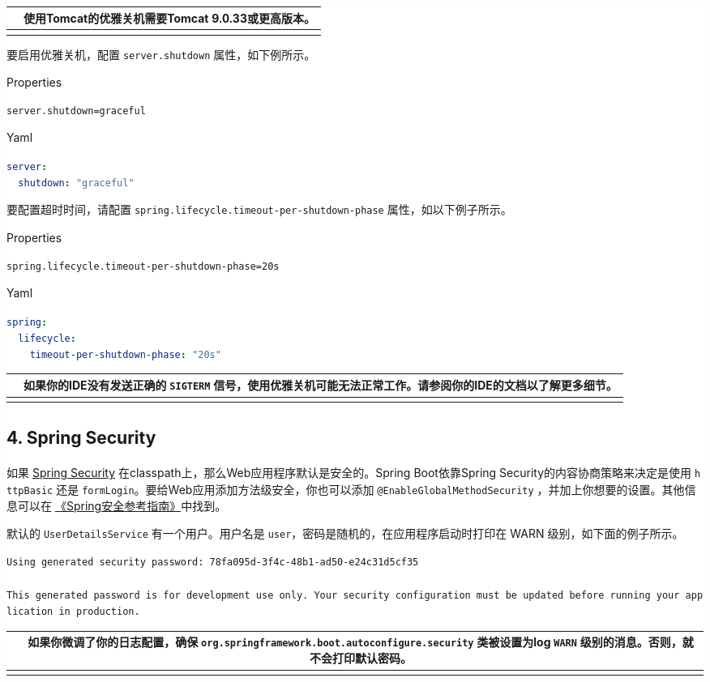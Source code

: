 |      | 使用Tomcat的优雅关机需要Tomcat 9.0.33或更高版本。 |
| ---- | ------------------------------------------------- |
|      |                                                   |

要启用优雅关机，配置 `server.shutdown` 属性，如下例所示。

Properties

```properties
server.shutdown=graceful
```

Yaml

```yaml
server:
  shutdown: "graceful"
```

要配置超时时间，请配置 `spring.lifecycle.timeout-per-shutdown-phase` 属性，如以下例子所示。

Properties

```properties
spring.lifecycle.timeout-per-shutdown-phase=20s
```

Yaml

```yaml
spring:
  lifecycle:
    timeout-per-shutdown-phase: "20s"
```

|      | 如果你的IDE没有发送正确的 `SIGTERM` 信号，使用优雅关机可能无法正常工作。请参阅你的IDE的文档以了解更多细节。 |
| ---- | ------------------------------------------------------------ |
|      |                                                              |

## 4. Spring Security

如果 [Spring Security](https://spring.io/projects/spring-security) 在classpath上，那么Web应用程序默认是安全的。Spring Boot依靠Spring Security的内容协商策略来决定是使用 `httpBasic` 还是 `formLogin`。要给Web应用添加方法级安全，你也可以添加 `@EnableGlobalMethodSecurity` ，并加上你想要的设置。其他信息可以在 [《Spring安全参考指南》](https://docs.spring.io/spring-security/reference/6.1.1/servlet/authorization/method-security.html)中找到。

默认的 `UserDetailsService` 有一个用户。用户名是 `user`，密码是随机的，在应用程序启动时打印在 WARN 级别，如下面的例子所示。

```
Using generated security password: 78fa095d-3f4c-48b1-ad50-e24c31d5cf35

This generated password is for development use only. Your security configuration must be updated before running your application in production.
```

|      | 如果你微调了你的日志配置，确保 `org.springframework.boot.autoconfigure.security` 类被设置为log `WARN` 级别的消息。否则，就不会打印默认密码。 |
| ---- | ------------------------------------------------------------ |
|      |                                                              |
